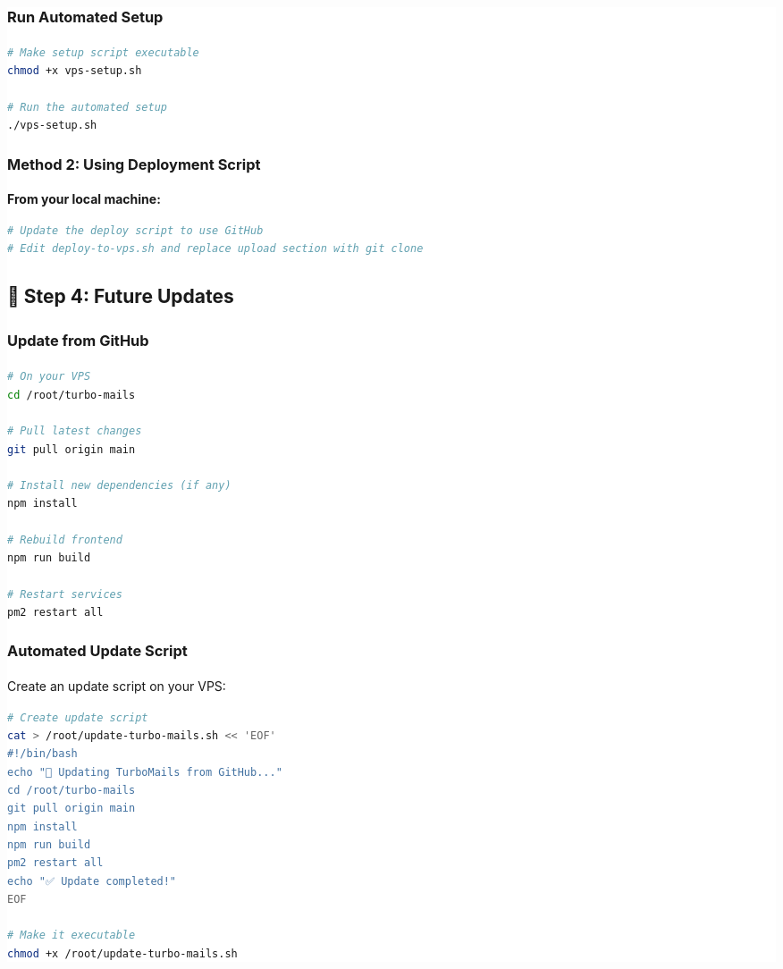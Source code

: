 ### Run Automated Setup
```bash
# Make setup script executable
chmod +x vps-setup.sh

# Run the automated setup
./vps-setup.sh
```

### Method 2: Using Deployment Script

**From your local machine:**

```bash
# Update the deploy script to use GitHub
# Edit deploy-to-vps.sh and replace upload section with git clone
```

## 🔄 Step 4: Future Updates

### Update from GitHub
```bash
# On your VPS
cd /root/turbo-mails

# Pull latest changes
git pull origin main

# Install new dependencies (if any)
npm install

# Rebuild frontend
npm run build

# Restart services
pm2 restart all
```

### Automated Update Script
Create an update script on your VPS:

```bash
# Create update script
cat > /root/update-turbo-mails.sh << 'EOF'
#!/bin/bash
echo "🔄 Updating TurboMails from GitHub..."
cd /root/turbo-mails
git pull origin main
npm install
npm run build
pm2 restart all
echo "✅ Update completed!"
EOF

# Make it executable
chmod +x /root/update-turbo-mails.sh
```
